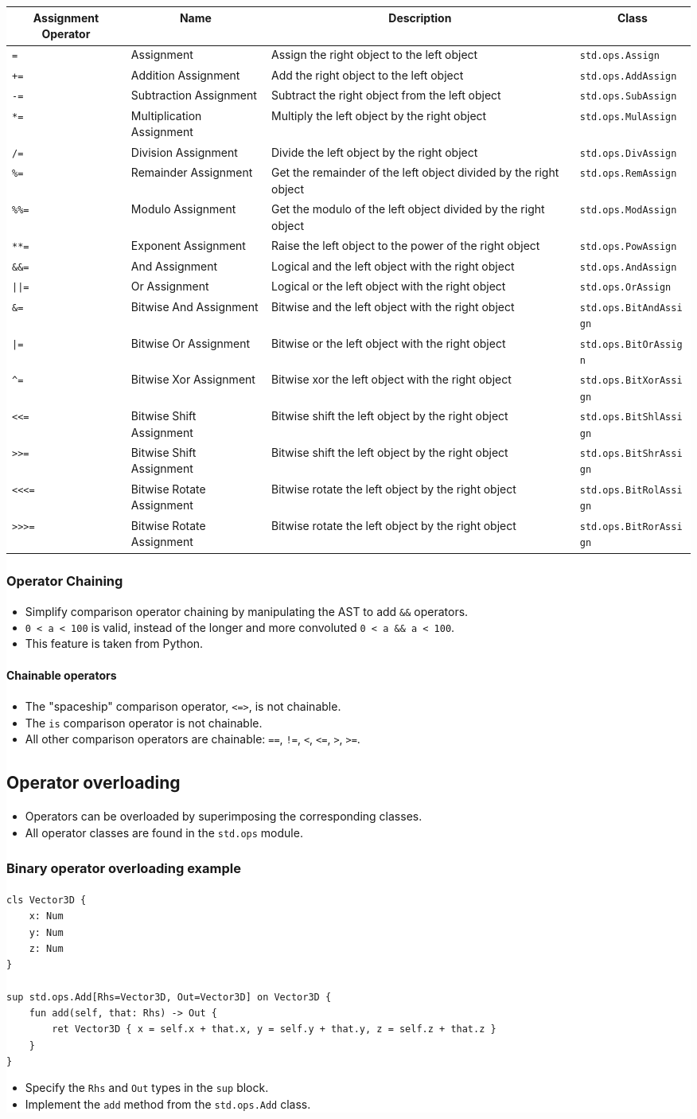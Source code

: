 | Assignment Operator | Name                      | Description                                                      | Class                  |
|---------------------|---------------------------|------------------------------------------------------------------|------------------------|
| `=`                 | Assignment                | Assign the right object to the left object                       | `std.ops.Assign`       |
| `+=`                | Addition Assignment       | Add the right object to the left object                          | `std.ops.AddAssign`    |
| `-=`                | Subtraction Assignment    | Subtract the right object from the left object                   | `std.ops.SubAssign`    |
| `*=`                | Multiplication Assignment | Multiply the left object by the right object                     | `std.ops.MulAssign`    |
| `/=`                | Division Assignment       | Divide the left object by the right object                       | `std.ops.DivAssign`    |
| `%=`                | Remainder Assignment      | Get the remainder of the left object divided by the right object | `std.ops.RemAssign`    |
| `%%=`               | Modulo Assignment         | Get the modulo of the left object divided by the right object    | `std.ops.ModAssign`    |
| `**=`               | Exponent Assignment       | Raise the left object to the power of the right object           | `std.ops.PowAssign`    |
| `&&=`               | And Assignment            | Logical and the left object with the right object                | `std.ops.AndAssign`    |
| `\|\|=`             | Or Assignment             | Logical or the left object with the right object                 | `std.ops.OrAssign`     |
| `&=`                | Bitwise And Assignment    | Bitwise and the left object with the right object                | `std.ops.BitAndAssign` |
| `\|=`               | Bitwise Or Assignment     | Bitwise or the left object with the right object                 | `std.ops.BitOrAssign`  |
| `^=`                | Bitwise Xor Assignment    | Bitwise xor the left object with the right object                | `std.ops.BitXorAssign` |
| `<<=`               | Bitwise Shift Assignment  | Bitwise shift the left object by the right object                | `std.ops.BitShlAssign` |
| `>>=`               | Bitwise Shift Assignment  | Bitwise shift the left object by the right object                | `std.ops.BitShrAssign` |
| `<<<=`              | Bitwise Rotate Assignment | Bitwise rotate the left object by the right object               | `std.ops.BitRolAssign` |
| `>>>=`              | Bitwise Rotate Assignment | Bitwise rotate the left object by the right object               | `std.ops.BitRorAssign` |

### Operator Chaining
- Simplify comparison operator chaining by manipulating the AST to add `&&` operators.
- `0 < a < 100` is valid, instead of the longer and more convoluted `0 < a && a < 100`.
- This feature is taken from Python.

#### Chainable operators
- The "spaceship" comparison operator, `<=>`, is not chainable.
- The `is` comparison operator is not chainable.
- All other comparison operators are chainable: `==`, `!=`, `<`, `<=`, `>`, `>=`.

## Operator overloading
- Operators can be overloaded by superimposing the corresponding classes.
- All operator classes are found in the `std.ops` module.


### Binary operator overloading example
```s++
cls Vector3D {
    x: Num
    y: Num
    z: Num
}

sup std.ops.Add[Rhs=Vector3D, Out=Vector3D] on Vector3D {
    fun add(self, that: Rhs) -> Out {
        ret Vector3D { x = self.x + that.x, y = self.y + that.y, z = self.z + that.z }
    }
}
```
- Specify the `Rhs` and `Out` types in the `sup` block.
- Implement the `add` method from the `std.ops.Add` class.